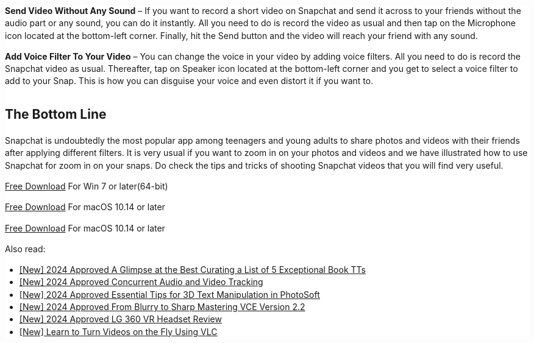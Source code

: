 **Send Video Without Any Sound** – If you want to record a short video on Snapchat and send it across to your friends without the audio part or any sound, you can do it instantly. All you need to do is record the video as usual and then tap on the Microphone icon located at the bottom-left corner. Finally, hit the Send button and the video will reach your friend with any sound.

**Add Voice Filter To Your Video** – You can change the voice in your video by adding voice filters. All you need to do is record the Snapchat video as usual. Thereafter, tap on Speaker icon located at the bottom-left corner and you get to select a voice filter to add to your Snap. This is how you can disguise your voice and even distort it if you want to.

## The Bottom Line

Snapchat is undoubtedly the most popular app among teenagers and young adults to share photos and videos with their friends after applying different filters. It is very usual if you want to zoom in on your photos and videos and we have illustrated how to use Snapchat for zoom in on your snaps. Do check the tips and tricks of shooting Snapchat videos that you will find very useful.

[Free Download](https://tools.techidaily.com/wondershare/filmora/download/) For Win 7 or later(64-bit)

[Free Download](https://tools.techidaily.com/wondershare/filmora/download/) For macOS 10.14 or later

[Free Download](https://tools.techidaily.com/wondershare/filmora/download/) For macOS 10.14 or later

<ins class="adsbygoogle"
     style="display:block"
     data-ad-format="autorelaxed"
     data-ad-client="ca-pub-7571918770474297"
     data-ad-slot="1223367746"></ins>

<ins class="adsbygoogle"
     style="display:block"
     data-ad-format="autorelaxed"
     data-ad-client="ca-pub-7571918770474297"
     data-ad-slot="1223367746"></ins>



<ins class="adsbygoogle"
     style="display:block"
     data-ad-client="ca-pub-7571918770474297"
     data-ad-slot="8358498916"
     data-ad-format="auto"
     data-full-width-responsive="true"></ins>






<span class="atpl-alsoreadstyle">Also read:</span>
<div><ul>
<li><a href="https://fox-helps.techidaily.com/new-2024-approved-a-glimpse-at-the-best-curating-a-list-of-5-exceptional-book-tts/"><u>[New] 2024 Approved  A Glimpse at the Best  Curating a List of 5 Exceptional Book TTs</u></a></li>
<li><a href="https://remote-screen-capture.techidaily.com/new-2024-approved-concurrent-audio-and-video-tracking/"><u>[New] 2024 Approved  Concurrent Audio and Video Tracking</u></a></li>
<li><a href="https://fox-helps.techidaily.com/new-2024-approved-essential-tips-for-3d-text-manipulation-in-photosoft/"><u>[New] 2024 Approved  Essential Tips for 3D Text Manipulation in PhotoSoft</u></a></li>
<li><a href="https://fox-helps.techidaily.com/new-2024-approved-from-blurry-to-sharp-mastering-vce-version-22/"><u>[New] 2024 Approved  From Blurry to Sharp  Mastering VCE Version 2.2</u></a></li>
<li><a href="https://fox-links.techidaily.com/new-2024-approved-lg-360-vr-headset-review/"><u>[New] 2024 Approved  LG 360 VR Headset Review</u></a></li>
<li><a href="https://visual-screen-recording.techidaily.com/new-learn-to-turn-videos-on-the-fly-using-vlc/"><u>[New] Learn to Turn Videos on the Fly Using VLC</u></a></li>